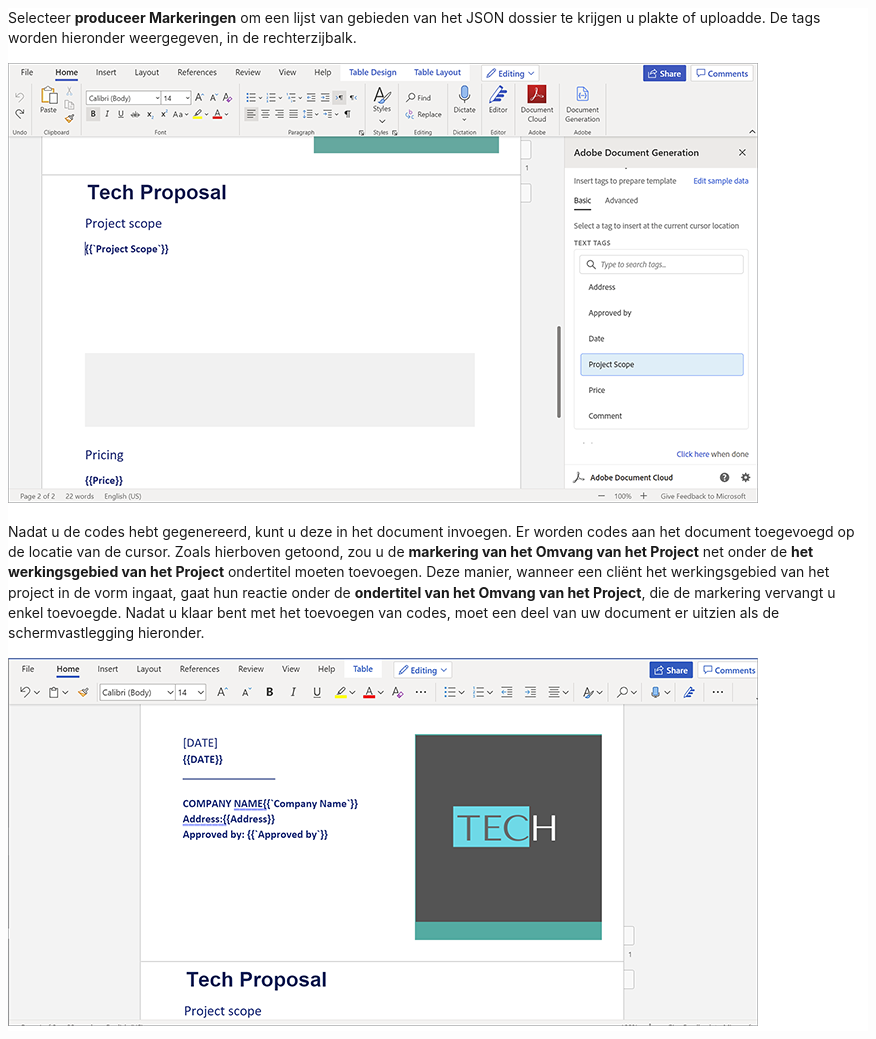 Selecteer **produceer Markeringen** om een lijst van gebieden van het JSON dossier te krijgen u plakte of uploadde. De tags worden hieronder weergegeven, in de rechterzijbalk.

![&#x200B; Screenshot van beschikbare markeringen &#x200B;](assets/sales_3.png)

Nadat u de codes hebt gegenereerd, kunt u deze in het document invoegen. Er worden codes aan het document toegevoegd op de locatie van de cursor. Zoals hierboven getoond, zou u de **markering van het Omvang van het Project** net onder de **het werkingsgebied van het Project** ondertitel moeten toevoegen. Deze manier, wanneer een cliënt het werkingsgebied van het project in de vorm ingaat, gaat hun reactie onder de **ondertitel van het Omvang van het Project**, die de markering vervangt u enkel toevoegde. Nadat u klaar bent met het toevoegen van codes, moet een deel van uw document er uitzien als de schermvastlegging hieronder.

![&#x200B; Screenshot van het toevoegen van markeringen aan het document van Word &#x200B;](assets/sales_4.png)
